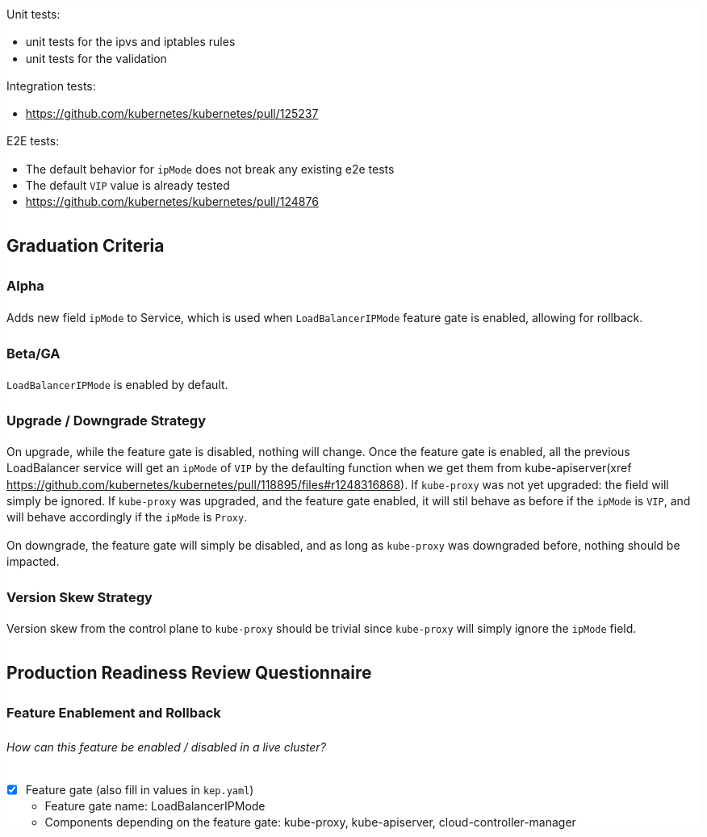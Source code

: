 Unit tests:
- unit tests for the ipvs and iptables rules
- unit tests for the validation

Integration tests:
- https://github.com/kubernetes/kubernetes/pull/125237

E2E tests:
- The default behavior for `ipMode` does not break any existing e2e tests
- The default `VIP` value is already tested
- https://github.com/kubernetes/kubernetes/pull/124876

## Graduation Criteria

### Alpha

Adds new field `ipMode` to Service, which is used when `LoadBalancerIPMode` feature gate is enabled, allowing for rollback.

### Beta/GA

`LoadBalancerIPMode` is enabled by default.

### Upgrade / Downgrade Strategy

On upgrade, while the feature gate is disabled, nothing will change. Once the feature gate is enabled, 
all the previous LoadBalancer service will get an `ipMode` of `VIP` by the defaulting function when we get them from kube-apiserver(xref https://github.com/kubernetes/kubernetes/pull/118895/files#r1248316868).
If `kube-proxy` was not yet upgraded: the field will simply be ignored.
If `kube-proxy` was upgraded, and the feature gate enabled, it will stil behave as before if the `ipMode` is `VIP`, and will behave accordingly if the `ipMode` is `Proxy`.

On downgrade, the feature gate will simply be disabled, and as long as `kube-proxy` was downgraded before, nothing should be impacted.

### Version Skew Strategy

Version skew from the control plane to `kube-proxy` should be trivial since `kube-proxy` will simply ignore the `ipMode` field.

## Production Readiness Review Questionnaire

### Feature Enablement and Rollback

###### How can this feature be enabled / disabled in a live cluster?

- [x] Feature gate (also fill in values in `kep.yaml`)
  - Feature gate name: LoadBalancerIPMode
  - Components depending on the feature gate: kube-proxy, kube-apiserver, cloud-controller-manager
